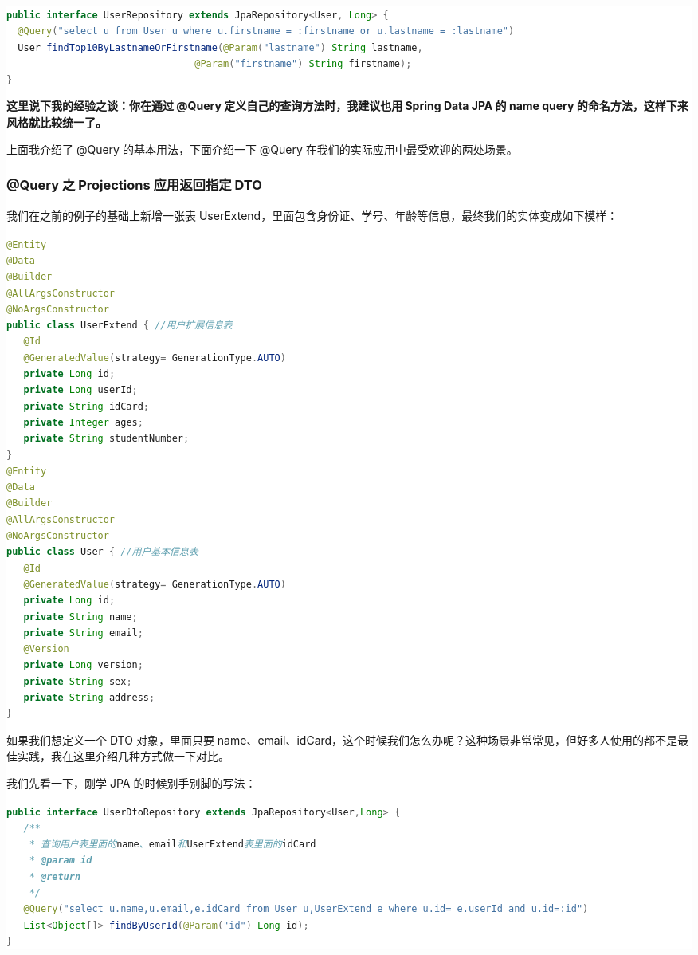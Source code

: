 ```java
public interface UserRepository extends JpaRepository<User, Long> {
  @Query("select u from User u where u.firstname = :firstname or u.lastname = :lastname")
  User findTop10ByLastnameOrFirstname(@Param("lastname") String lastname,
                                 @Param("firstname") String firstname);
}
```

**这里说下我的经验之谈：你在通过 @Query 定义自己的查询方法时，我建议也用 Spring Data JPA 的 name query 的命名方法，这样下来风格就比较统一了。**   

上面我介绍了 @Query 的基本用法，下面介绍一下 @Query 在我们的实际应用中最受欢迎的两处场景。

### @Query 之 Projections 应用返回指定 DTO

我们在之前的例子的基础上新增一张表 UserExtend，里面包含身份证、学号、年龄等信息，最终我们的实体变成如下模样：

```java
@Entity
@Data
@Builder
@AllArgsConstructor
@NoArgsConstructor
public class UserExtend { //用户扩展信息表
   @Id
   @GeneratedValue(strategy= GenerationType.AUTO)
   private Long id;
   private Long userId;
   private String idCard;
   private Integer ages;
   private String studentNumber;
}
@Entity
@Data
@Builder
@AllArgsConstructor
@NoArgsConstructor
public class User { //用户基本信息表
   @Id
   @GeneratedValue(strategy= GenerationType.AUTO)
   private Long id;
   private String name;
   private String email;
   @Version
   private Long version;
   private String sex;
   private String address;
}
```

如果我们想定义一个 DTO 对象，里面只要 name、email、idCard，这个时候我们怎么办呢？这种场景非常常见，但好多人使用的都不是最佳实践，我在这里介绍几种方式做一下对比。

我们先看一下，刚学 JPA 的时候别手别脚的写法：

```java
public interface UserDtoRepository extends JpaRepository<User,Long> {
   /**
    * 查询用户表里面的name、email和UserExtend表里面的idCard
    * @param id
    * @return
    */
   @Query("select u.name,u.email,e.idCard from User u,UserExtend e where u.id= e.userId and u.id=:id")
   List<Object[]> findByUserId(@Param("id") Long id);
}
```
